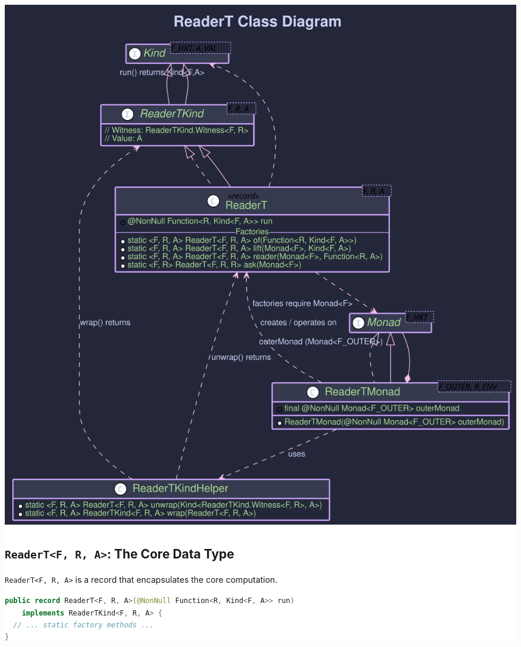 ![readert_transformer.svg](images/puml/readert_transformer.svg)

## `ReaderT<F, R, A>`: The Core Data Type

`ReaderT<F, R, A>` is a record that encapsulates the core computation.

```java
public record ReaderT<F, R, A>(@NonNull Function<R, Kind<F, A>> run)
    implements ReaderTKind<F, R, A> {
  // ... static factory methods ...
}
```
